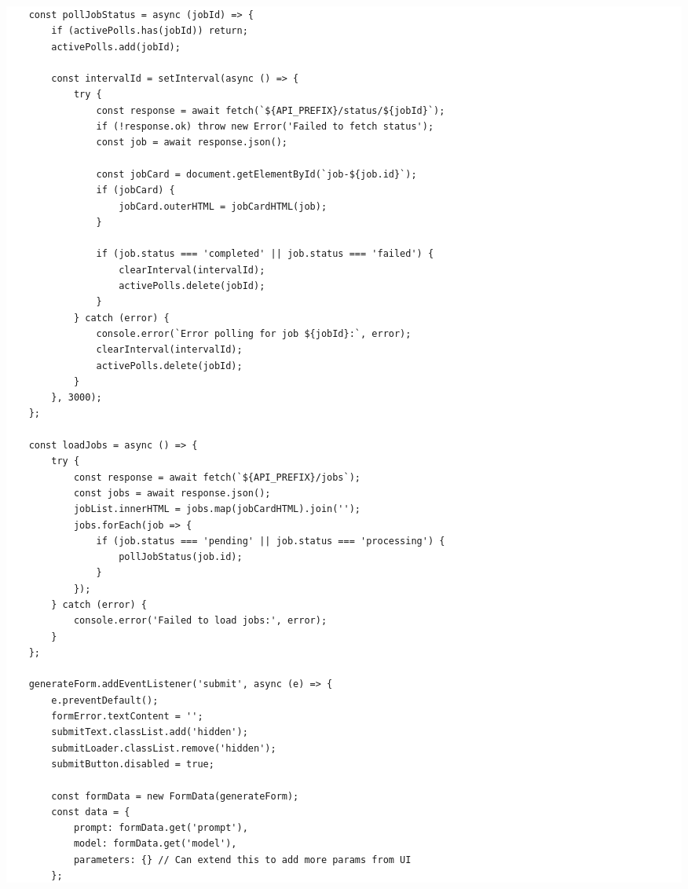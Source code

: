         const pollJobStatus = async (jobId) => {
            if (activePolls.has(jobId)) return;
            activePolls.add(jobId);

            const intervalId = setInterval(async () => {
                try {
                    const response = await fetch(`${API_PREFIX}/status/${jobId}`);
                    if (!response.ok) throw new Error('Failed to fetch status');
                    const job = await response.json();

                    const jobCard = document.getElementById(`job-${job.id}`);
                    if (jobCard) {
                        jobCard.outerHTML = jobCardHTML(job);
                    }

                    if (job.status === 'completed' || job.status === 'failed') {
                        clearInterval(intervalId);
                        activePolls.delete(jobId);
                    }
                } catch (error) {
                    console.error(`Error polling for job ${jobId}:`, error);
                    clearInterval(intervalId);
                    activePolls.delete(jobId);
                }
            }, 3000);
        };

        const loadJobs = async () => {
            try {
                const response = await fetch(`${API_PREFIX}/jobs`);
                const jobs = await response.json();
                jobList.innerHTML = jobs.map(jobCardHTML).join('');
                jobs.forEach(job => {
                    if (job.status === 'pending' || job.status === 'processing') {
                        pollJobStatus(job.id);
                    }
                });
            } catch (error) {
                console.error('Failed to load jobs:', error);
            }
        };

        generateForm.addEventListener('submit', async (e) => {
            e.preventDefault();
            formError.textContent = '';
            submitText.classList.add('hidden');
            submitLoader.classList.remove('hidden');
            submitButton.disabled = true;

            const formData = new FormData(generateForm);
            const data = {
                prompt: formData.get('prompt'),
                model: formData.get('model'),
                parameters: {} // Can extend this to add more params from UI
            };
